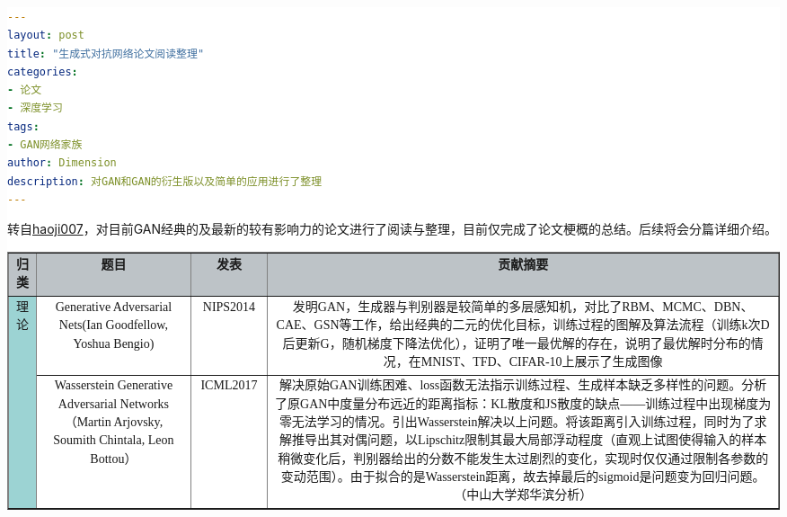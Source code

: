 ```yaml
---
layout: post
title: "生成式对抗网络论文阅读整理"
categories: 
- 论文
- 深度学习
tags: 
- GAN网络家族
author: Dimension
description: 对GAN和GAN的衍生版以及简单的应用进行了整理
---
```


转自[haoji007](https://blog.csdn.net/haoji007/article/details/80392454)，对目前GAN经典的及最新的较有影响力的论文进行了阅读与整理，目前仅完成了论文梗概的总结。后续将会分篇详细介绍。

<style>
table
{
    font-family:serif;
}
th
{
    background-color:#bdc3c7;
}
td,th
{
	text-align:center;
}
.report{
    width:10%;
}
</style>

<table border="1">
<tr>
<th>归类</th>
<th width="20%">题目</th>
<th class="report">发表</th>
<th>贡献摘要</th>
</tr>

<tr>
<td rowspan="6" bgcolor="#9cd3d3">理论</td>
<td>Generative Adversarial Nets(Ian Goodfellow, Yoshua Bengio)</td>
<td>NIPS2014</td>
<td>发明GAN，生成器与判别器是较简单的多层感知机，对比了RBM、MCMC、DBN、CAE、GSN等工作，给出经典的二元的优化目标，训练过程的图解及算法流程（训练k次D后更新G，随机梯度下降法优化），证明了唯一最优解的存在，说明了最优解时分布的情况，在MNIST、TFD、CIFAR-10上展示了生成图像</td>
</tr>

<tr>
<td>Wasserstein Generative Adversarial Networks（Martin Arjovsky, Soumith Chintala, Leon Bottou）</td>
<td>ICML2017</td>
<td>解决原始GAN训练困难、loss函数无法指示训练过程、生成样本缺乏多样性的问题。分析了原GAN中度量分布远近的距离指标：KL散度和JS散度的缺点——训练过程中出现梯度为零无法学习的情况。引出Wasserstein解决以上问题。将该距离引入训练过程，同时为了求解推导出其对偶问题，以Lipschitz限制其最大局部浮动程度（直观上试图使得输入的样本稍微变化后，判别器给出的分数不能发生太过剧烈的变化，实现时仅仅通过限制各参数的变动范围）。由于拟合的是Wasserstein距离，故去掉最后的sigmoid是问题变为回归问题。（中山大学郑华滨分析）</td>
</tr>
